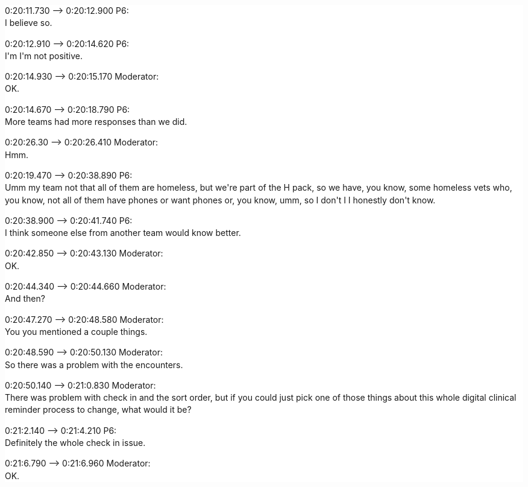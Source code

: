 0:20:11.730 --> 0:20:12.900 
P6:  
I believe so. 

0:20:12.910 --> 0:20:14.620 
P6:  
I'm I'm not positive. 

0:20:14.930 --> 0:20:15.170 
Moderator:  
OK. 

0:20:14.670 --> 0:20:18.790 
P6:  
More teams had more responses than we did. 

0:20:26.30 --> 0:20:26.410 
Moderator:  
Hmm. 

0:20:19.470 --> 0:20:38.890 
P6:  
Umm my team not that all of them are homeless, but we're part of the H pack, so we have, you know, some homeless vets who, you know, not all of them have phones or want phones or, you know, umm, so I don't I I honestly don't know. 

0:20:38.900 --> 0:20:41.740 
P6:  
I think someone else from another team would know better. 

0:20:42.850 --> 0:20:43.130 
Moderator:  
OK. 

0:20:44.340 --> 0:20:44.660 
Moderator:  
And then? 

0:20:47.270 --> 0:20:48.580 
Moderator:  
You you mentioned a couple things. 

0:20:48.590 --> 0:20:50.130 
Moderator:  
So there was a problem with the encounters. 

0:20:50.140 --> 0:21:0.830 
Moderator:  
There was problem with check in and the sort order, but if you could just pick one of those things about this whole digital clinical reminder process to change, what would it be? 

0:21:2.140 --> 0:21:4.210 
P6:  
Definitely the whole check in issue. 

0:21:6.790 --> 0:21:6.960 
Moderator:  
OK. 
